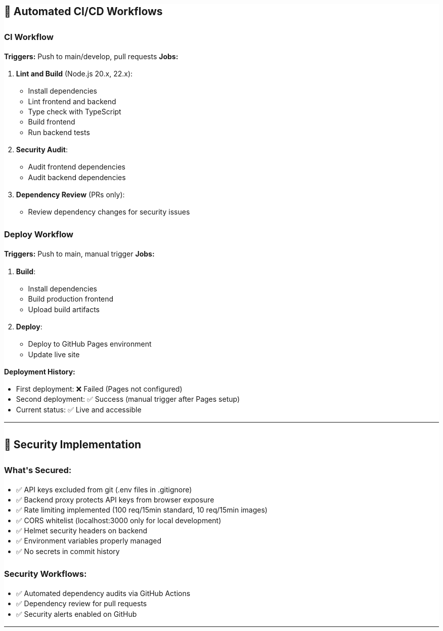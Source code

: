 
## 🔧 Automated CI/CD Workflows

### CI Workflow
**Triggers:** Push to main/develop, pull requests
**Jobs:**
1. **Lint and Build** (Node.js 20.x, 22.x):
   - Install dependencies
   - Lint frontend and backend
   - Type check with TypeScript
   - Build frontend
   - Run backend tests

2. **Security Audit**:
   - Audit frontend dependencies
   - Audit backend dependencies

3. **Dependency Review** (PRs only):
   - Review dependency changes for security issues

### Deploy Workflow
**Triggers:** Push to main, manual trigger
**Jobs:**
1. **Build**:
   - Install dependencies
   - Build production frontend
   - Upload build artifacts

2. **Deploy**:
   - Deploy to GitHub Pages environment
   - Update live site

**Deployment History:**
- First deployment: ❌ Failed (Pages not configured)
- Second deployment: ✅ Success (manual trigger after Pages setup)
- Current status: ✅ Live and accessible

---

## 🔐 Security Implementation

### What's Secured:
- ✅ API keys excluded from git (.env files in .gitignore)
- ✅ Backend proxy protects API keys from browser exposure
- ✅ Rate limiting implemented (100 req/15min standard, 10 req/15min images)
- ✅ CORS whitelist (localhost:3000 only for local development)
- ✅ Helmet security headers on backend
- ✅ Environment variables properly managed
- ✅ No secrets in commit history

### Security Workflows:
- ✅ Automated dependency audits via GitHub Actions
- ✅ Dependency review for pull requests
- ✅ Security alerts enabled on GitHub

---